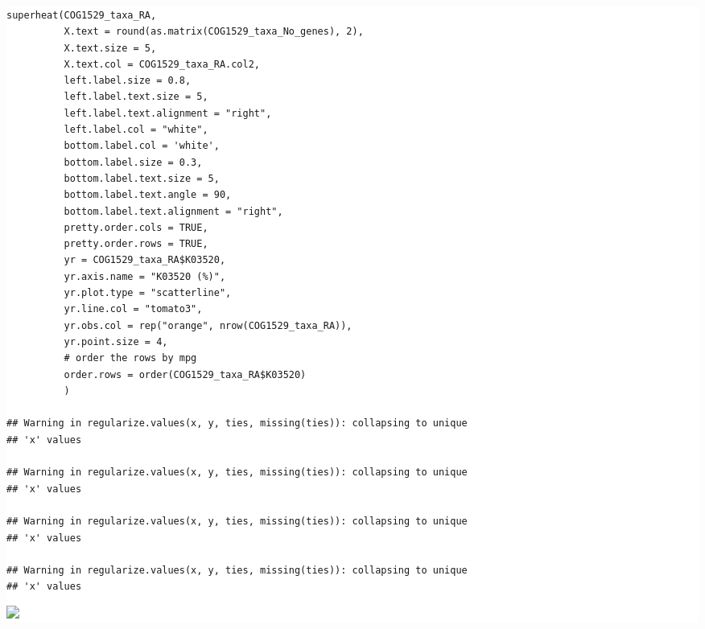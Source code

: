     superheat(COG1529_taxa_RA,
              X.text = round(as.matrix(COG1529_taxa_No_genes), 2),
              X.text.size = 5,
              X.text.col = COG1529_taxa_RA.col2,
              left.label.size = 0.8,
              left.label.text.size = 5,
              left.label.text.alignment = "right",
              left.label.col = "white",
              bottom.label.col = 'white',
              bottom.label.size = 0.3,
              bottom.label.text.size = 5,
              bottom.label.text.angle = 90,
              bottom.label.text.alignment = "right",
              pretty.order.cols = TRUE,
              pretty.order.rows = TRUE,
              yr = COG1529_taxa_RA$K03520,
              yr.axis.name = "K03520 (%)",
              yr.plot.type = "scatterline",
              yr.line.col = "tomato3",
              yr.obs.col = rep("orange", nrow(COG1529_taxa_RA)),
              yr.point.size = 4,
              # order the rows by mpg
              order.rows = order(COG1529_taxa_RA$K03520)
              )

    ## Warning in regularize.values(x, y, ties, missing(ties)): collapsing to unique
    ## 'x' values

    ## Warning in regularize.values(x, y, ties, missing(ties)): collapsing to unique
    ## 'x' values

    ## Warning in regularize.values(x, y, ties, missing(ties)): collapsing to unique
    ## 'x' values

    ## Warning in regularize.values(x, y, ties, missing(ties)): collapsing to unique
    ## 'x' values

![](Burgsdorf_et_al_2021_R_code_files/figure-gfm/unnamed-chunk-6-1.png)
